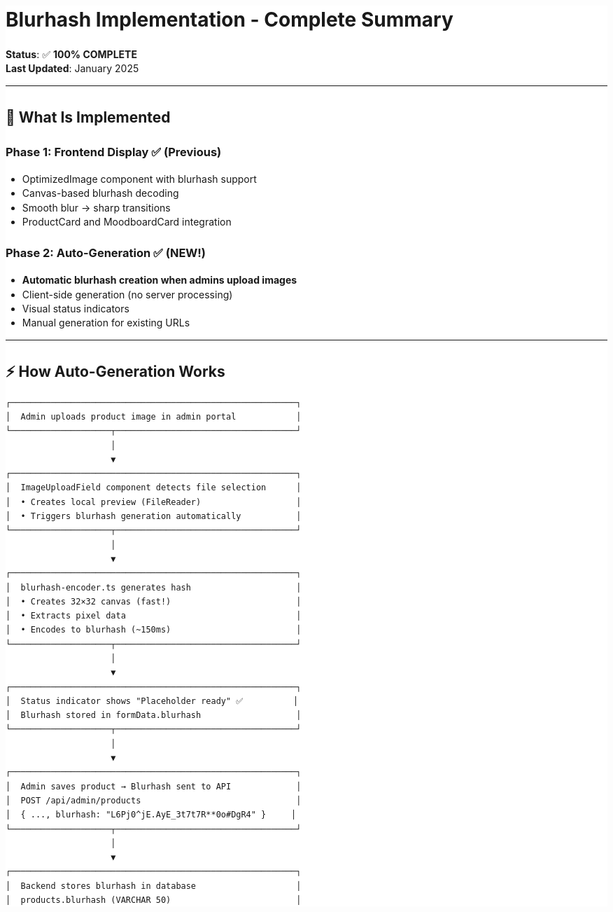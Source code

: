# Blurhash Implementation - Complete Summary

**Status**: ✅ **100% COMPLETE**  
**Last Updated**: January 2025

---

## 🎯 What Is Implemented

### **Phase 1: Frontend Display** ✅ (Previous)
- OptimizedImage component with blurhash support
- Canvas-based blurhash decoding
- Smooth blur → sharp transitions
- ProductCard and MoodboardCard integration

### **Phase 2: Auto-Generation** ✅ (NEW!)
- **Automatic blurhash creation when admins upload images**
- Client-side generation (no server processing)
- Visual status indicators
- Manual generation for existing URLs

---

## ⚡ How Auto-Generation Works

```
┌─────────────────────────────────────────────────────────┐
│  Admin uploads product image in admin portal            │
└────────────────────┬────────────────────────────────────┘
                     │
                     ▼
┌─────────────────────────────────────────────────────────┐
│  ImageUploadField component detects file selection      │
│  • Creates local preview (FileReader)                   │
│  • Triggers blurhash generation automatically           │
└────────────────────┬────────────────────────────────────┘
                     │
                     ▼
┌─────────────────────────────────────────────────────────┐
│  blurhash-encoder.ts generates hash                     │
│  • Creates 32×32 canvas (fast!)                         │
│  • Extracts pixel data                                  │
│  • Encodes to blurhash (~150ms)                         │
└────────────────────┬────────────────────────────────────┘
                     │
                     ▼
┌─────────────────────────────────────────────────────────┐
│  Status indicator shows "Placeholder ready" ✅          │
│  Blurhash stored in formData.blurhash                   │
└────────────────────┬────────────────────────────────────┘
                     │
                     ▼
┌─────────────────────────────────────────────────────────┐
│  Admin saves product → Blurhash sent to API             │
│  POST /api/admin/products                               │
│  { ..., blurhash: "L6Pj0^jE.AyE_3t7t7R**0o#DgR4" }     │
└────────────────────┬────────────────────────────────────┘
                     │
                     ▼
┌─────────────────────────────────────────────────────────┐
│  Backend stores blurhash in database                    │
│  products.blurhash (VARCHAR 50)                         │
```